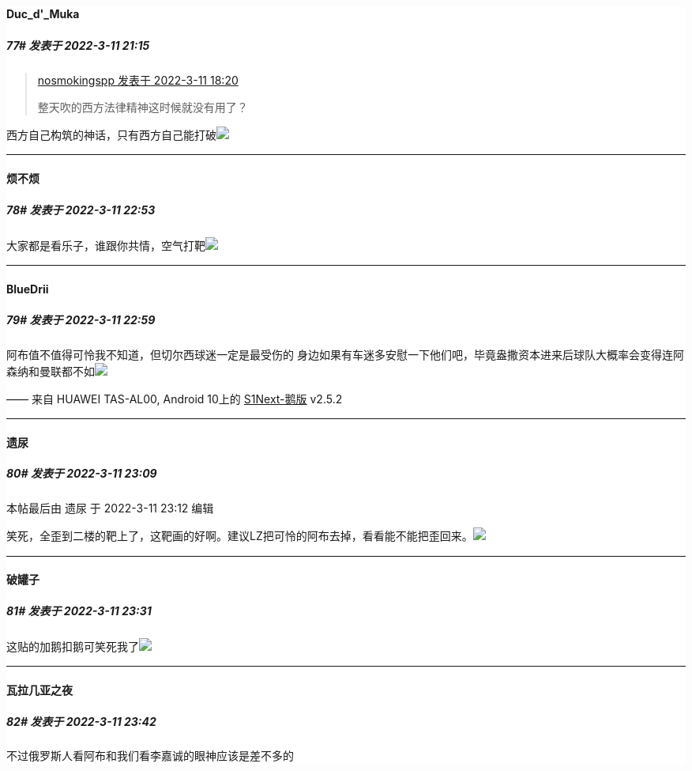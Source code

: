 ####  Duc_d'_Muka  
##### 77#       发表于 2022-3-11 21:15

<blockquote><a href="httphttps://bbs.saraba1st.com/2b/forum.php?mod=redirect&amp;goto=findpost&amp;pid=55007745&amp;ptid=2057294" target="_blank">nosmokingspp 发表于 2022-3-11 18:20</a>

整天吹的西方法律精神这时候就没有用了？</blockquote>
西方自己构筑的神话，只有西方自己能打破<img src="https://static.saraba1st.com/image/smiley/face2017/037.png" referrerpolicy="no-referrer">



*****

####  烦不烦  
##### 78#       发表于 2022-3-11 22:53

大家都是看乐子，谁跟你共情，空气打靶<img src="https://static.saraba1st.com/image/smiley/face2017/049.png" referrerpolicy="no-referrer">

*****

####  BlueDrii  
##### 79#       发表于 2022-3-11 22:59

阿布值不值得可怜我不知道，但切尔西球迷一定是最受伤的
身边如果有车迷多安慰一下他们吧，毕竟盎撒资本进来后球队大概率会变得连阿森纳和曼联都不如<img src="https://static.saraba1st.com/image/smiley/face2017/139.png" referrerpolicy="no-referrer">

—— 来自 HUAWEI TAS-AL00, Android 10上的 [S1Next-鹅版](https://github.com/ykrank/S1-Next/releases) v2.5.2



*****

####  遗尿  
##### 80#       发表于 2022-3-11 23:09

 本帖最后由 遗尿 于 2022-3-11 23:12 编辑 

笑死，全歪到二楼的靶上了，这靶画的好啊。建议LZ把可怜的阿布去掉，看看能不能把歪回来。<img src="https://static.saraba1st.com/image/smiley/face2017/053.png" referrerpolicy="no-referrer">



*****

####  破罐子  
##### 81#       发表于 2022-3-11 23:31

这贴的加鹅扣鹅可笑死我了<img src="https://static.saraba1st.com/image/smiley/face2017/066.png" referrerpolicy="no-referrer">

*****

####  瓦拉几亚之夜  
##### 82#       发表于 2022-3-11 23:42

不过俄罗斯人看阿布和我们看李嘉诚的眼神应该是差不多的

